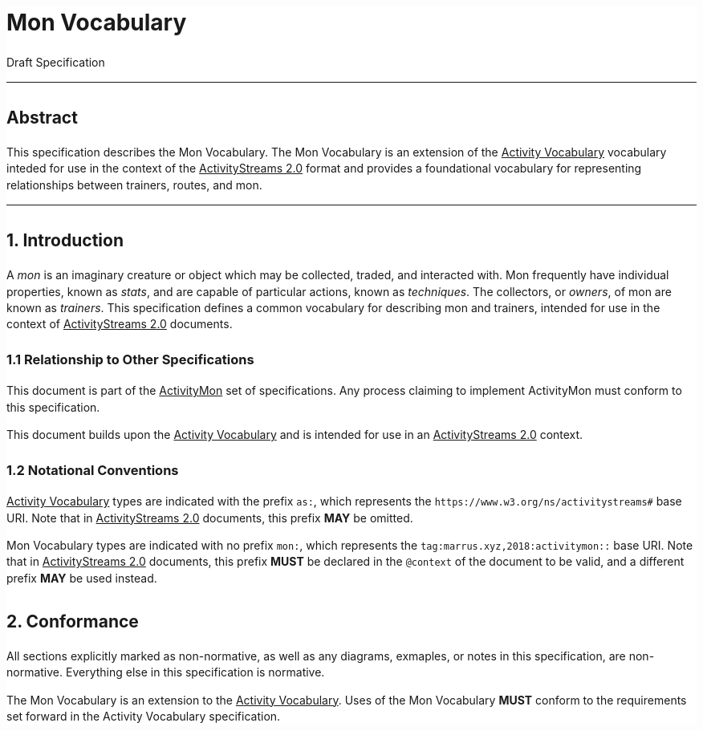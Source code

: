#  Mon Vocabulary
Draft Specification

 - - -

##  Abstract  ##

This specification describes the Mon Vocabulary.
The Mon Vocabulary is an extension of the [Activity Vocabulary][] vocabulary inteded for use in the context of the [ActivityStreams 2.0][] format and provides a foundational vocabulary for representing relationships between trainers, routes, and mon.

 - - -

##  1. Introduction  ##

A *mon* is an imaginary creature or object which may be collected, traded, and interacted with.
Mon frequently have individual properties, known as *stats*, and are capable of particular actions, known as *techniques*.
The collectors, or *owners*, of mon are known as *trainers*.
This specification defines a common vocabulary for describing mon and trainers, intended for use in the context of [ActivityStreams 2.0][] documents.

###  1.1 Relationship to Other Specifications

This document is part of the [ActivityMon][] set of specifications.
Any process claiming to implement ActivityMon must conform to this specification.

This document builds upon the [Activity Vocabulary][] and is intended for use in an [ActivityStreams 2.0][] context.

###  1.2 Notational Conventions

[Activity Vocabulary][] types are indicated with the prefix `as:`, which represents the `https://www.w3.org/ns/activitystreams#` base URI.
Note that in [ActivityStreams 2.0][] documents, this prefix **MAY** be omitted.

Mon Vocabulary types are indicated with no prefix `mon:`, which represents the `tag:marrus.xyz,2018:activitymon::` base URI.
Note that in [ActivityStreams 2.0][] documents, this prefix **MUST** be declared in the `@context` of the document to be valid, and a different prefix **MAY** be used instead.

##  2. Conformance  ##

All sections explicitly marked as non-normative, as well as any diagrams, exmaples, or notes in this specification, are non-normative.
Everything else in this specification is normative.

The Mon Vocabulary is an extension to the [Activity Vocabulary][].
Uses of the Mon Vocabulary **MUST** conform to the requirements set forward in the Activity Vocabulary specification.


[Activity Vocabulary]: <https://www.w3.org/TR/activitystreams-vocabulary/> "Activity Vocabulary"
[ActivityMon]:         <https://kibimon.github.io/activitymon/>            "ActivityMon"
[ActivityMon Core]:    <https://kibimon.github.io/activitymon/core/>       "ActivityMon Core"
[ActivityStreams 2.0]: <https://www.w3.org/TR/activitystreams-core/>       "Activity Streams 2.0"
[Mon Vocabulary]:      <https://kibimon.github.io/activitymon/vocabulary/> "Mon Vocabulary"
[RFC2119]:             <https://tools.ietf.org/html/rfc2119>               "Key words for use in RFCs to Indicate Requirement Levels"